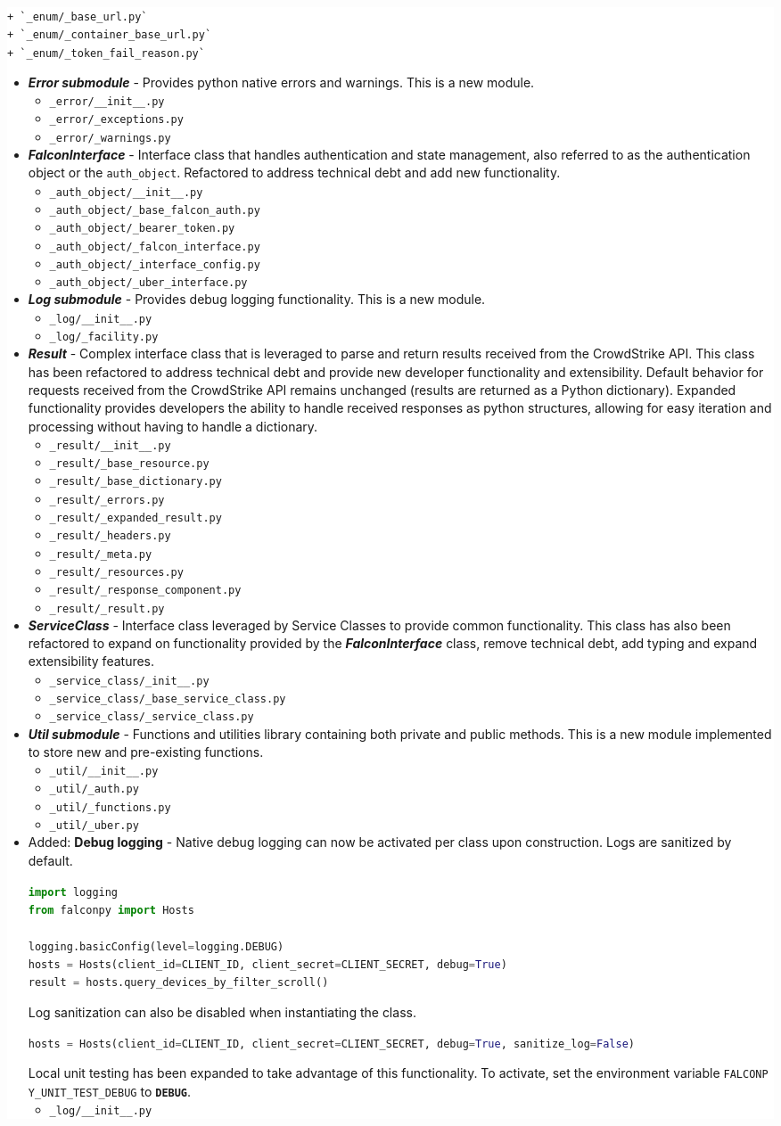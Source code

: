     + `_enum/_base_url.py`
    + `_enum/_container_base_url.py`
    + `_enum/_token_fail_reason.py`
  + **_Error submodule_** - Provides python native errors and warnings. This is a new module.
    + `_error/__init__.py`
    + `_error/_exceptions.py`
    + `_error/_warnings.py`
  + **_FalconInterface_** - Interface class that handles authentication and state management, also referred to as the authentication object or the `auth_object`. Refactored to address technical debt and add new functionality.
    + `_auth_object/__init__.py`
    + `_auth_object/_base_falcon_auth.py`
    + `_auth_object/_bearer_token.py`
    + `_auth_object/_falcon_interface.py`
    + `_auth_object/_interface_config.py`
    + `_auth_object/_uber_interface.py`
  + **_Log submodule_** - Provides debug logging functionality. This is a new module.
    + `_log/__init__.py`
    + `_log/_facility.py`
  + **_Result_** - Complex interface class that is leveraged to parse and return results received from the CrowdStrike API. This class has been refactored to address technical debt and provide new developer functionality and extensibility. Default behavior for requests received from the CrowdStrike API remains unchanged (results are returned as a Python dictionary). Expanded functionality provides developers the ability to handle received responses as python structures, allowing for easy iteration and processing without having to handle a dictionary.
    + `_result/__init__.py`
    + `_result/_base_resource.py`
    + `_result/_base_dictionary.py`
    + `_result/_errors.py`
    + `_result/_expanded_result.py`
    + `_result/_headers.py`
    + `_result/_meta.py`
    + `_result/_resources.py`
    + `_result/_response_component.py`
    + `_result/_result.py`
  + **_ServiceClass_** - Interface class leveraged by Service Classes to provide common functionality. This class has also been refactored to expand on functionality provided by the **_FalconInterface_** class, remove technical debt, add typing and expand extensibility features.
    + `_service_class/_init__.py`
    + `_service_class/_base_service_class.py`
    + `_service_class/_service_class.py`
  + **_Util submodule_** - Functions and utilities library containing both private and public methods. This is a new module implemented to store new and pre-existing functions.
    + `_util/__init__.py`
    + `_util/_auth.py`
    + `_util/_functions.py`
    + `_util/_uber.py`
+ Added: **Debug logging** - Native debug logging can now be activated per class upon construction. Logs are sanitized by default.
  ```python
  import logging
  from falconpy import Hosts

  logging.basicConfig(level=logging.DEBUG)
  hosts = Hosts(client_id=CLIENT_ID, client_secret=CLIENT_SECRET, debug=True)
  result = hosts.query_devices_by_filter_scroll()
  ```
  Log sanitization can also be disabled when instantiating the class.
  ```python
  hosts = Hosts(client_id=CLIENT_ID, client_secret=CLIENT_SECRET, debug=True, sanitize_log=False)
  ``` 
  Local unit testing has been expanded to take advantage of this functionality. To activate, set the environment variable `FALCONPY_UNIT_TEST_DEBUG` to __`DEBUG`__.
  + `_log/__init__.py`
